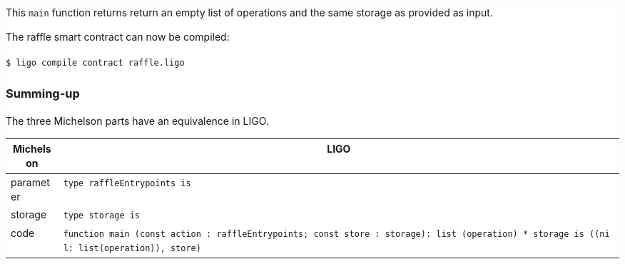 This `main` function returns return an empty list of operations and the same storage as provided as input.

The raffle smart contract can now be compiled:

```shell
$ ligo compile contract raffle.ligo
```

### Summing-up

The three Michelson parts have an equivalence in LIGO.

| Michelson | LIGO                                                                                                                                     |
| --------- | ---------------------------------------------------------------------------------------------------------------------------------------- |
| parameter | `type raffleEntrypoints is`                                                                                                              |
| storage   | `type storage is`                                                                                                                        |
| code      | `function main (const action : raffleEntrypoints; const store : storage): list (operation) * storage is ((nil: list(operation)), store)` |
